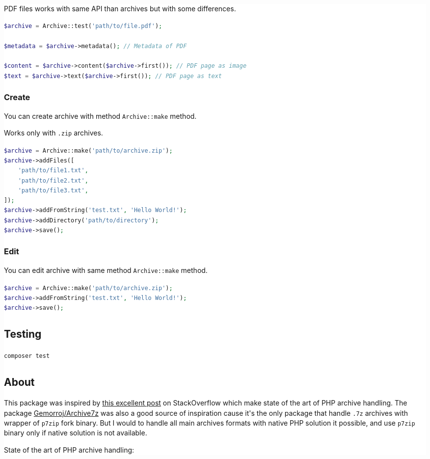 PDF files works with same API than archives but with some differences.

```php
$archive = Archive::test('path/to/file.pdf');

$metadata = $archive->metadata(); // Metadata of PDF

$content = $archive->content($archive->first()); // PDF page as image
$text = $archive->text($archive->first()); // PDF page as text
```

### Create

You can create archive with method `Archive::make` method.

Works only with `.zip` archives.

```php
$archive = Archive::make('path/to/archive.zip');
$archive->addFiles([
    'path/to/file1.txt',
    'path/to/file2.txt',
    'path/to/file3.txt',
]);
$archive->addFromString('test.txt', 'Hello World!');
$archive->addDirectory('path/to/directory');
$archive->save();
```

### Edit

You can edit archive with same method `Archive::make` method.

```php
$archive = Archive::make('path/to/archive.zip');
$archive->addFromString('test.txt', 'Hello World!');
$archive->save();
```

## Testing

```bash
composer test
```

## About

This package was inspired by [this excellent post](https://stackoverflow.com/a/39163620/11008206) on StackOverflow which make state of the art of PHP archive handling. The package [Gemorroj/Archive7z](https://github.com/Gemorroj/Archive7z) was also a good source of inspiration cause it's the only package that handle `.7z` archives with wrapper of `p7zip` fork binary. But I would to handle all main archives formats with native PHP solution it possible, and use `p7zip` binary only if native solution is not available.

State of the art of PHP archive handling:
